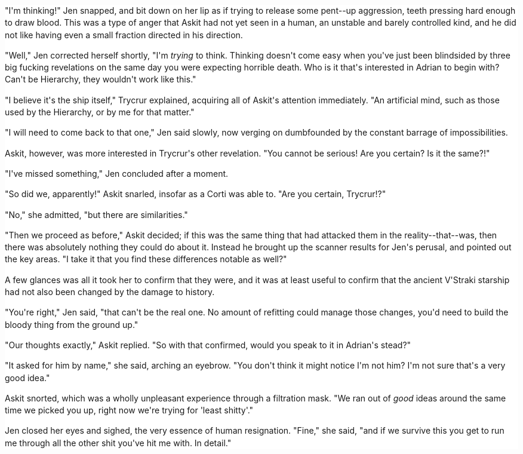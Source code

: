"I'm thinking!" Jen snapped, and bit down on her lip as if trying to
release some pent--up aggression, teeth pressing hard enough to draw
blood. This was a type of anger that Askit had not yet seen in a human,
an unstable and barely controlled kind, and he did not like having even
a small fraction directed in his direction.

"Well," Jen corrected herself shortly, "I'm *trying* to think. Thinking
doesn't come easy when you've just been blindsided by three big fucking
revelations on the same day you were expecting horrible death. Who is it
that's interested in Adrian to begin with? Can't be Hierarchy, they
wouldn't work like this."

"I believe it's the ship itself," Trycrur explained, acquiring all of
Askit's attention immediately. "An artificial mind, such as those used
by the Hierarchy, or by me for that matter."

"I will need to come back to that one," Jen said slowly, now verging on
dumbfounded by the constant barrage of impossibilities.

Askit, however, was more interested in Trycrur's other revelation. "You
cannot be serious! Are you certain? Is it the same?!"

"I've missed something," Jen concluded after a moment.

"So did we, apparently!" Askit snarled, insofar as a Corti was able to.
"Are you certain, Trycrur!?"

"No," she admitted, "but there are similarities."

"Then we proceed as before," Askit decided; if this was the same thing
that had attacked them in the reality--that--was, then there was
absolutely nothing they could do about it. Instead he brought up the
scanner results for Jen's perusal, and pointed out the key areas. "I
take it that you find these differences notable as well?"

A few glances was all it took her to confirm that they were, and it was
at least useful to confirm that the ancient V'Straki starship had not
also been changed by the damage to history.

"You're right," Jen said, "that can't be the real one. No amount of
refitting could manage those changes, you'd need to build the bloody
thing from the ground up."

"Our thoughts exactly," Askit replied. "So with that confirmed, would
you speak to it in Adrian\'s stead?"

"It asked for him by name," she said, arching an eyebrow. "You don't
think it might notice I'm not him? I'm not sure that's a very good
idea."

Askit snorted, which was a wholly unpleasant experience through a
filtration mask. "We ran out of *good* ideas around the same time we
picked you up, right now we're trying for 'least shitty'."

Jen closed her eyes and sighed, the very essence of human resignation.
"Fine," she said, "and if we survive this you get to run me through all
the other shit you\'ve hit me with. In detail."
